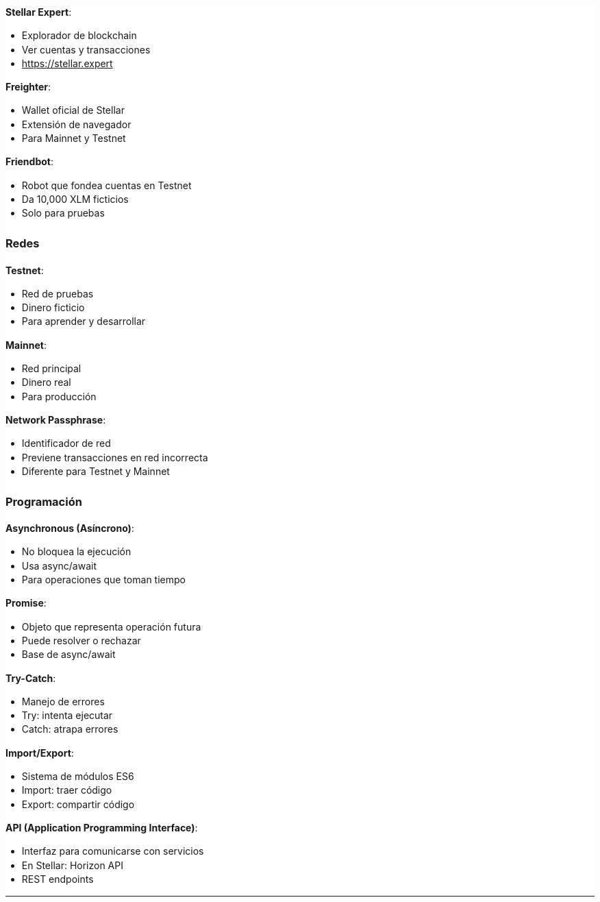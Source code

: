 **Stellar Expert**:
- Explorador de blockchain
- Ver cuentas y transacciones
- https://stellar.expert

**Freighter**:
- Wallet oficial de Stellar
- Extensión de navegador
- Para Mainnet y Testnet

**Friendbot**:
- Robot que fondea cuentas en Testnet
- Da 10,000 XLM ficticios
- Solo para pruebas

### Redes

**Testnet**:
- Red de pruebas
- Dinero ficticio
- Para aprender y desarrollar

**Mainnet**:
- Red principal
- Dinero real
- Para producción

**Network Passphrase**:
- Identificador de red
- Previene transacciones en red incorrecta
- Diferente para Testnet y Mainnet

### Programación

**Asynchronous (Asíncrono)**:
- No bloquea la ejecución
- Usa async/await
- Para operaciones que toman tiempo

**Promise**:
- Objeto que representa operación futura
- Puede resolver o rechazar
- Base de async/await

**Try-Catch**:
- Manejo de errores
- Try: intenta ejecutar
- Catch: atrapa errores

**Import/Export**:
- Sistema de módulos ES6
- Import: traer código
- Export: compartir código

**API (Application Programming Interface)**:
- Interfaz para comunicarse con servicios
- En Stellar: Horizon API
- REST endpoints

---